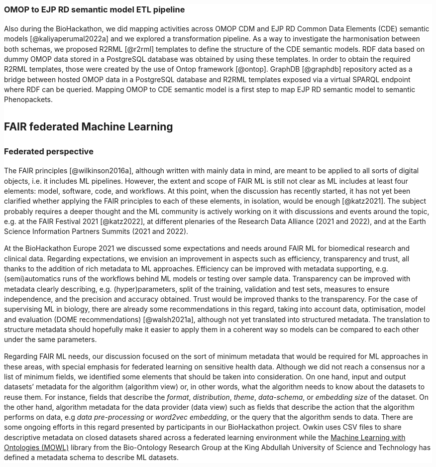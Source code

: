 ### OMOP to EJP RD semantic model ETL pipeline
Also during the BioHackathon, we did mapping activities across OMOP CDM and EJP RD Common Data Elements (CDE) semantic models [@kaliyaperumal2022a] and we explored a transformation pipeline. As a way to investigate the harmonisation between both schemas, we proposed R2RML [@r2rml] templates to define the structure of the CDE semantic models. RDF data based on dummy OMOP data stored in a PostgreSQL database was obtained by using these templates. In order to obtain the required R2RML templates, those were created by the use of Ontop framework [@ontop]. GraphDB [@graphdb] repository acted as a bridge between hosted OMOP data in a PostgreSQL database and R2RML templates exposed via a virtual SPARQL endpoint where RDF can be queried. Mapping OMOP to CDE semantic model is a first step to map EJP RD semantic model to semantic Phenopackets.


## FAIR federated Machine Learning
### Federated perspective
The FAIR principles [@wilkinson2016a], although written with mainly data in mind, are meant to be applied to all sorts of digital objects, i.e. it includes ML pipelines. However, the extent and scope of FAIR ML is still not clear as ML includes at least four elements: model, software, code, and workflows. At this point, when the discussion has recently started, it has not yet been clarified whether applying the FAIR principles to each of these elements, in isolation, would be enough [@katz2021]. The subject probably requires a deeper thought and the ML community is actively working on it with discussions and events around the topic, e.g. at the FAIR Festival 2021 [@katz2022], at different plenaries of the Research Data Alliance (2021 and 2022), and at the Earth Science Information Partners Summits (2021 and 2022).

At the BioHackathon Europe 2021 we discussed some expectations and needs around FAIR ML for biomedical research and clinical data. Regarding expectations, we envision an improvement in aspects such as efficiency, transparency and trust, all thanks to the addition of rich metadata to ML approaches. Efficiency can be improved with metadata supporting, e.g. (semi)automatics runs of the workflows behind ML models or testing over sample data. Transparency can be improved with metadata clearly describing, e.g. (hyper)parameters, split of the training, validation and test sets, measures to ensure independence, and the precision and accuracy obtained. Trust would be improved thanks to the transparency. For the case of supervising ML in biology, there are already some recommendations in this regard, taking into account data, optimisation, model and evaluation (DOME recommendations) [@walsh2021a], although not yet translated into structured metadata. The translation to structure metadata should hopefully make it easier to apply them in a coherent way so models can be compared to each other under the same parameters.

Regarding FAIR ML needs, our discussion focused on the sort of minimum metadata that would be required for ML approaches in these areas, with special emphasis for federated learning on sensitive health data. Although we did not reach a consensus nor a list of minimum fields, we identified some elements that should be taken into consideration. On one hand, input and output datasets’ metadata for the algorithm (algorithm view) or, in other words, what the algorithm needs to know about the datasets to reuse them. For instance, fields that describe the _format_, _distribution_, _theme_, _data-schema_, or _embedding size_ of the dataset. On the other hand, algorithm metadata for the data provider (data view) such as fields that describe the action that the algorithm performs on data, e.g _data pre-processing_ or _word2vec embedding_, or the query that the algorithm sends to data. There are some ongoing efforts in this regard presented by participants in our BioHackathon project. Owkin uses CSV files to share descriptive metadata on closed datasets shared across a federated learning environment while the [Machine Learning with Ontologies (MOWL)](https://github.com/bio-ontology-research-group/mowl) library from the Bio-Ontology Research Group at the King Abdullah University of Science and Technology has defined a metadata schema to describe ML datasets.


[^2]: [https://github.com/OHDSI/ETL-Synthea]( https://github.com/OHDSI/ETL-Synthea)